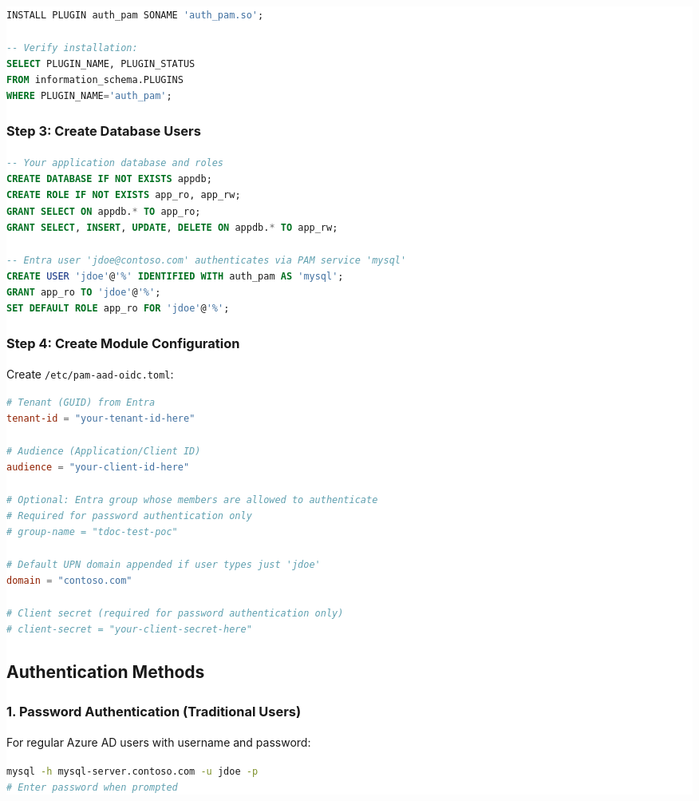 ```sql
INSTALL PLUGIN auth_pam SONAME 'auth_pam.so';

-- Verify installation:
SELECT PLUGIN_NAME, PLUGIN_STATUS
FROM information_schema.PLUGINS
WHERE PLUGIN_NAME='auth_pam';
```

### Step 3: Create Database Users

```sql
-- Your application database and roles
CREATE DATABASE IF NOT EXISTS appdb;
CREATE ROLE IF NOT EXISTS app_ro, app_rw;
GRANT SELECT ON appdb.* TO app_ro;
GRANT SELECT, INSERT, UPDATE, DELETE ON appdb.* TO app_rw;

-- Entra user 'jdoe@contoso.com' authenticates via PAM service 'mysql'
CREATE USER 'jdoe'@'%' IDENTIFIED WITH auth_pam AS 'mysql';
GRANT app_ro TO 'jdoe'@'%';
SET DEFAULT ROLE app_ro FOR 'jdoe'@'%';
```

### Step 4: Create Module Configuration

Create `/etc/pam-aad-oidc.toml`:

```toml
# Tenant (GUID) from Entra
tenant-id = "your-tenant-id-here"

# Audience (Application/Client ID)
audience = "your-client-id-here"

# Optional: Entra group whose members are allowed to authenticate
# Required for password authentication only
# group-name = "tdoc-test-poc"

# Default UPN domain appended if user types just 'jdoe'
domain = "contoso.com"

# Client secret (required for password authentication only)
# client-secret = "your-client-secret-here"
```

## Authentication Methods

### 1. Password Authentication (Traditional Users)

For regular Azure AD users with username and password:

```bash
mysql -h mysql-server.contoso.com -u jdoe -p
# Enter password when prompted
```
